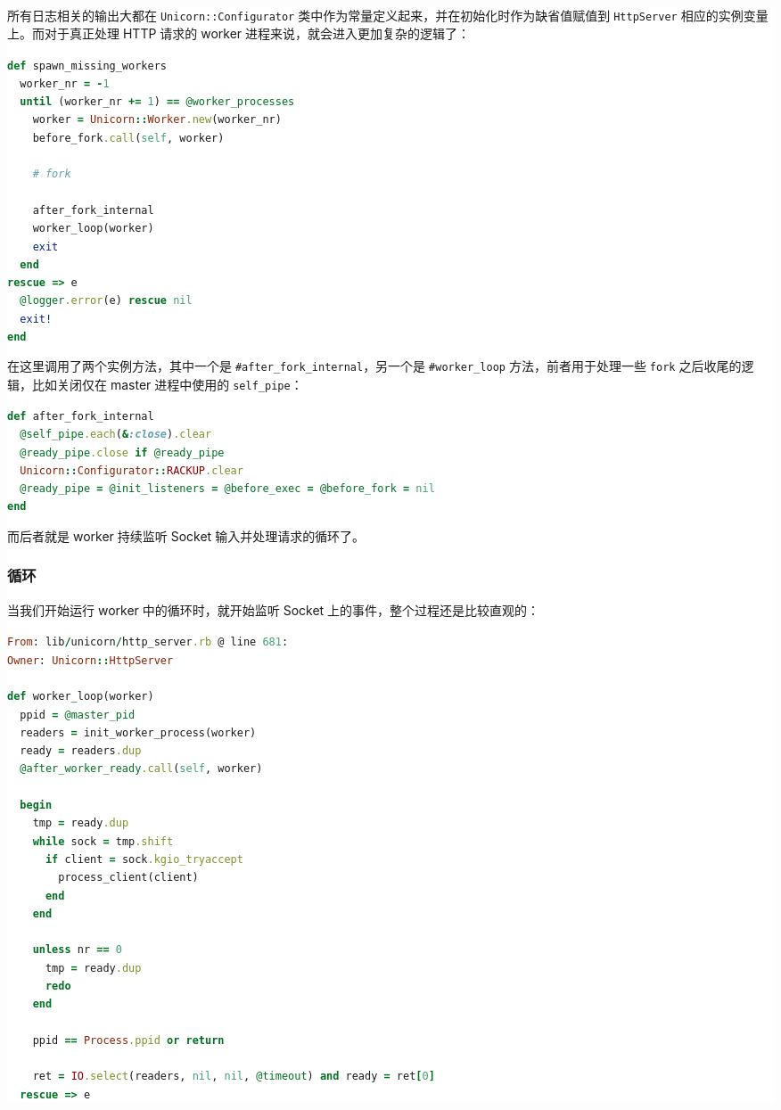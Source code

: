 所有日志相关的输出大都在 `Unicorn::Configurator` 类中作为常量定义起来，并在初始化时作为缺省值赋值到 `HttpServer` 相应的实例变量上。而对于真正处理 HTTP 请求的 worker 进程来说，就会进入更加复杂的逻辑了：

```ruby
def spawn_missing_workers
  worker_nr = -1
  until (worker_nr += 1) == @worker_processes
    worker = Unicorn::Worker.new(worker_nr)
    before_fork.call(self, worker)

    # fork

    after_fork_internal
    worker_loop(worker)
    exit
  end
rescue => e
  @logger.error(e) rescue nil
  exit!
end
```

在这里调用了两个实例方法，其中一个是 `#after_fork_internal`，另一个是 `#worker_loop` 方法，前者用于处理一些 `fork` 之后收尾的逻辑，比如关闭仅在 master 进程中使用的 `self_pipe`：

```ruby
def after_fork_internal
  @self_pipe.each(&:close).clear
  @ready_pipe.close if @ready_pipe
  Unicorn::Configurator::RACKUP.clear
  @ready_pipe = @init_listeners = @before_exec = @before_fork = nil
end
```

而后者就是 worker 持续监听 Socket 输入并处理请求的循环了。

### 循环

当我们开始运行 worker 中的循环时，就开始监听 Socket 上的事件，整个过程还是比较直观的：

```ruby
From: lib/unicorn/http_server.rb @ line 681:
Owner: Unicorn::HttpServer

def worker_loop(worker)
  ppid = @master_pid
  readers = init_worker_process(worker)
  ready = readers.dup
  @after_worker_ready.call(self, worker)

  begin
    tmp = ready.dup
    while sock = tmp.shift
      if client = sock.kgio_tryaccept
        process_client(client)
      end
    end

    unless nr == 0
      tmp = ready.dup
      redo
    end

    ppid == Process.ppid or return

    ret = IO.select(readers, nil, nil, @timeout) and ready = ret[0]
  rescue => e
```